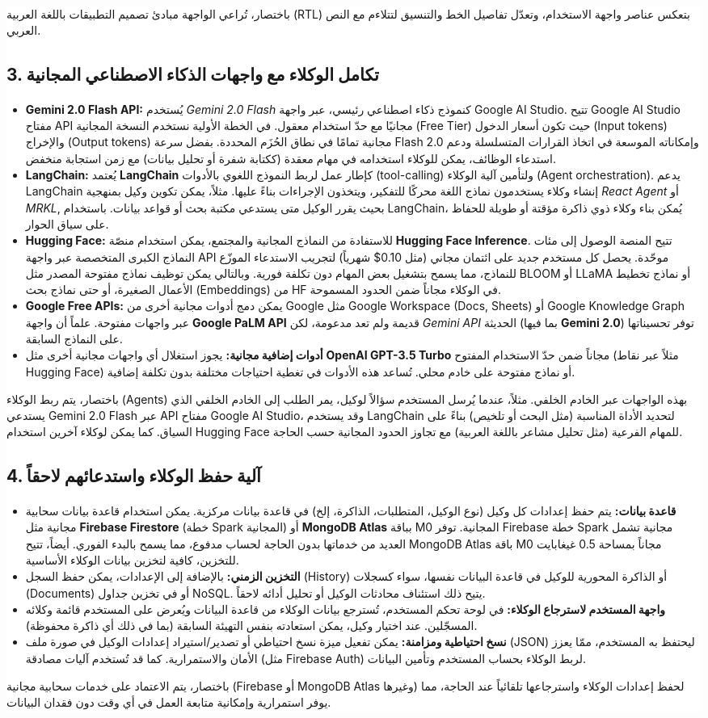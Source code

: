 باختصار، تُراعي الواجهة مبادئ تصميم التطبيقات باللغة العربية (RTL) بتعكس عناصر واجهة الاستخدام، وتعدّل تفاصيل الخط والتنسيق لتتلاءم مع النص العربي.

## 3. تكامل الوكلاء مع واجهات الذكاء الاصطناعي المجانية

* **Gemini 2.0 Flash API:** يُستخدم *Gemini 2.0 Flash* كنموذج ذكاء اصطناعي رئيسي، عبر واجهة Google AI Studio. تتيح Google AI Studio مفتاح API مجانيًا مع حدّ استخدام معقول. في الخطة الأولية نستخدم النسخة المجانية (Free Tier) حيث تكون أسعار الدخول (Input tokens) والإخراج (Output tokens) مجانية تمامًا في نطاق الحُزَم المحددة. بفضل سرعة Flash 2.0 وإمكاناته الموسعة في اتخاذ القرارات المتسلسلة ودعم استدعاء الوظائف، يمكن للوكلاء استخدامه في مهام معقدة (ككتابة شفرة أو تحليل بيانات) مع زمن استجابة منخفض.
* **LangChain:** يُعتمد **LangChain** كإطار عمل لربط النموذج اللغوي بالأدوات (tool-calling) ولتأمين آلية الوكلاء (Agent orchestration). يدعم LangChain إنشاء وكلاء يستخدمون نماذج اللغة محركًا للتفكير، ويتخذون الإجراءات بناءً عليها. مثلاً، يمكن تكوين وكيل بمنهجية *React Agent* أو *MRKL*, بحيث يقرر الوكيل متى يستدعي مكتبة بحث أو قواعد بيانات. باستخدام LangChain، يُمكن بناء وكلاء ذوي ذاكرة مؤقتة أو طويلة للحفاظ على سياق الحوار.
* **Hugging Face:** للاستفادة من النماذج المجانية والمجتمع، يمكن استخدام منصّة **Hugging Face Inference**. تتيح المنصة الوصول إلى مئات النماذج الكبرى المتخصصة عبر واجهة API موحّدة. يحصل كل مستخدم جديد على ائتمان مجاني (مثل 0.10\$ شهرياً) لتجريب الاستدعاء الموزّع للنماذج، مما يسمح بتشغيل بعض المهام دون تكلفة فورية. وبالتالي يمكن توظيف نماذج مفتوحة المصدر مثل BLOOM أو LLaMA أو نماذج تخطيط الأعمال الصغيرة، أو حتى نماذج بحث (Embeddings) من HF في الوكلاء مجاناً ضمن الحدود المسموحة.
* **Google Free APIs:** يمكن دمج أدوات مجانية أخرى من Google مثل Google Workspace (Docs, Sheets) أو Google Knowledge Graph عبر واجهات مفتوحة. علماً أن واجهة **Google PaLM API** قديمة ولم تعد مدعومة، لكن *Gemini API* الحديثة (بما فيها **Gemini 2.0**) توفر تحسيناتها على النماذج السابقة.
* **أدوات إضافية مجانية:** يجوز استغلال أي واجهات مجانية أخرى مثل **OpenAI GPT-3.5 Turbo** مجاناً ضمن حدّ الاستخدام المفتوح (مثلاً عبر نقاط Hugging Face) أو نماذج مفتوحة على خادم محلي. تُساعد هذه الأدوات في تغطية احتياجات مختلفة بدون تكلفة إضافية.

باختصار، يتم ربط الوكلاء (Agents) بهذه الواجهات عبر الخادم الخلفي. مثلاً، عندما يُرسل المستخدم سؤالاً لوكيل، يمر الطلب إلى الخادم الخلفي الذي يستدعي Gemini 2.0 Flash عبر API مفتاح Google AI Studio، وقد يستخدم LangChain لتحديد الأداة المناسبة (مثل البحث أو تلخيص) بناءً على السياق. كما يمكن لوكلاء آخرين استخدام Hugging Face للمهام الفرعية (مثل تحليل مشاعر باللغة العربية) مع تجاوز الحدود المجانية حسب الحاجة.

## 4. آلية حفظ الوكلاء واستدعائهم لاحقاً

* **قاعدة بيانات:** يتم حفظ إعدادات كل وكيل (نوع الوكيل، المتطلبات، الذاكرة، إلخ) في قاعدة بيانات مركزية. يمكن استخدام قاعدة بيانات سحابية مجانية مثل **Firebase Firestore** (خطة Spark المجانية) أو **MongoDB Atlas** بباقة M0 المجانية. توفر Firebase خطة Spark مجانية تشمل العديد من خدماتها بدون الحاجة لحساب مدفوع، مما يسمح بالبدء الفوري. أيضاً، تتيح MongoDB Atlas باقة M0 مجاناً بمساحة 0.5 غيغابايت للتخزين، كافية لتخزين بيانات الوكلاء الأساسية.
* **التخزين الزمني:** بالإضافة إلى الإعدادات، يمكن حفظ السجل (History) أو الذاكرة المحورية للوكيل في قاعدة البيانات نفسها، سواء كسجلات (Documents) أو في تخزين جداول NoSQL. يتيح ذلك استئناف محادثات الوكيل أو تحليل أدائه لاحقاً.
* **واجهة المستخدم لاسترجاع الوكلاء:** في لوحة تحكم المستخدم، تُسترجع بيانات الوكلاء من قاعدة البيانات ويُعرض على المستخدم قائمة وكلائه المسجّلين. عند اختيار وكيل، يمكن استعادته بنفس التهيئة السابقة (بما في ذلك أي ذاكرة محفوظة).
* **نسخ احتياطية ومزامنة:** يمكن تفعيل ميزة نسخ احتياطي أو تصدير/استيراد إعدادات الوكيل في صورة ملف (JSON) ليحتفظ به المستخدم، ممّا يعزز الأمان والاستمرارية. كما قد تُستخدم آليات مصادقة (مثل Firebase Auth) لربط الوكلاء بحساب المستخدم وتأمين البيانات.

باختصار، يتم الاعتماد على خدمات سحابية مجانية (Firebase أو MongoDB Atlas وغيرها) لحفظ إعدادات الوكلاء واسترجاعها تلقائياً عند الحاجة، مما يوفر استمرارية وإمكانية متابعة العمل في أي وقت دون فقدان البيانات.
